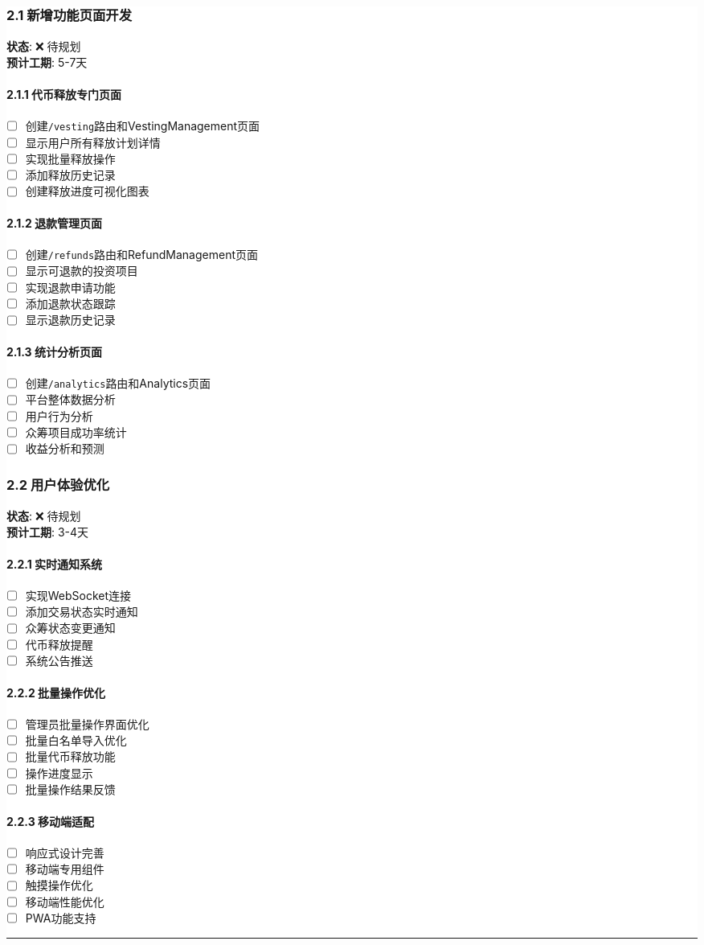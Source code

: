 ### 2.1 新增功能页面开发
**状态**: ❌ 待规划  
**预计工期**: 5-7天  

#### 2.1.1 代币释放专门页面
- [ ] 创建`/vesting`路由和VestingManagement页面
- [ ] 显示用户所有释放计划详情
- [ ] 实现批量释放操作
- [ ] 添加释放历史记录
- [ ] 创建释放进度可视化图表

#### 2.1.2 退款管理页面
- [ ] 创建`/refunds`路由和RefundManagement页面
- [ ] 显示可退款的投资项目
- [ ] 实现退款申请功能
- [ ] 添加退款状态跟踪
- [ ] 显示退款历史记录

#### 2.1.3 统计分析页面
- [ ] 创建`/analytics`路由和Analytics页面
- [ ] 平台整体数据分析
- [ ] 用户行为分析
- [ ] 众筹项目成功率统计
- [ ] 收益分析和预测

### 2.2 用户体验优化
**状态**: ❌ 待规划  
**预计工期**: 3-4天  

#### 2.2.1 实时通知系统
- [ ] 实现WebSocket连接
- [ ] 添加交易状态实时通知
- [ ] 众筹状态变更通知
- [ ] 代币释放提醒
- [ ] 系统公告推送

#### 2.2.2 批量操作优化
- [ ] 管理员批量操作界面优化
- [ ] 批量白名单导入优化
- [ ] 批量代币释放功能
- [ ] 操作进度显示
- [ ] 批量操作结果反馈

#### 2.2.3 移动端适配
- [ ] 响应式设计完善
- [ ] 移动端专用组件
- [ ] 触摸操作优化
- [ ] 移动端性能优化
- [ ] PWA功能支持

---
